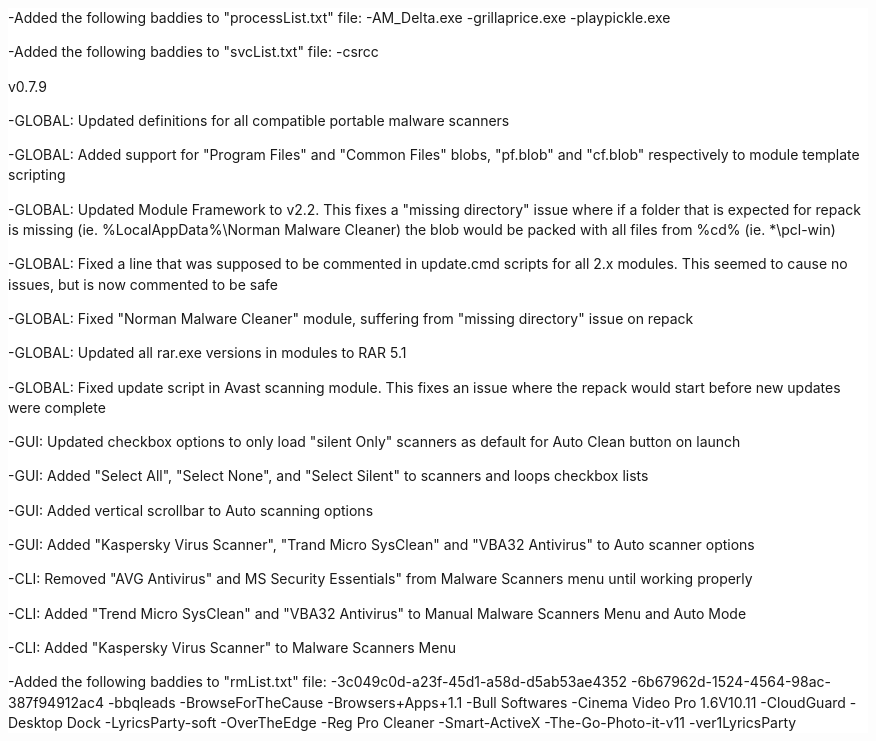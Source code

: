 -Added the following baddies to "processList.txt" file:
   -AM_Delta.exe
   -grillaprice.exe
   -playpickle.exe

-Added the following baddies to "svcList.txt" file:
   -csrcc



v0.7.9

-GLOBAL: Updated definitions for all compatible portable malware scanners

-GLOBAL: Added support for "Program Files" and "Common Files" blobs, "pf.blob" and "cf.blob" respectively to module template scripting

-GLOBAL: Updated Module Framework to v2.2. This fixes a "missing directory" issue where if a folder that is expected for repack is missing (ie. %LocalAppData%\Norman Malware Cleaner\) the blob would be packed with all files from %cd% (ie. *\pcl-win\)

-GLOBAL: Fixed a line that was supposed to be commented in update.cmd scripts for all 2.x modules. This seemed to cause no issues, but is now commented to be safe

-GLOBAL: Fixed "Norman Malware Cleaner" module, suffering from "missing directory" issue on repack

-GLOBAL: Updated all rar.exe versions in modules to RAR 5.1

-GLOBAL: Fixed update script in Avast scanning module. This fixes an issue where the repack would start before new updates were complete

-GUI: Updated checkbox options to only load "silent Only" scanners as default for Auto Clean button on launch

-GUI: Added "Select All", "Select None", and "Select Silent" to scanners and loops checkbox lists

-GUI: Added vertical scrollbar to Auto scanning options

-GUI: Added "Kaspersky Virus Scanner", "Trand Micro SysClean" and "VBA32 Antivirus" to Auto scanner options

-CLI: Removed "AVG Antivirus" and MS Security Essentials" from Malware Scanners menu until working properly

-CLI: Added "Trend Micro SysClean" and "VBA32 Antivirus" to Manual Malware Scanners Menu and Auto Mode

-CLI: Added "Kaspersky Virus Scanner" to Malware Scanners Menu

-Added the following baddies to "rmList.txt" file:
   -3c049c0d-a23f-45d1-a58d-d5ab53ae4352
   -6b67962d-1524-4564-98ac-387f94912ac4
   -bbqleads
   -BrowseForTheCause
   -Browsers+Apps+1.1
   -Bull Softwares
   -Cinema Video Pro 1.6V10.11
   -CloudGuard
   -Desktop Dock
   -LyricsParty-soft
   -OverTheEdge
   -Reg Pro Cleaner
   -Smart-ActiveX
   -The-Go-Photo-it-v11
   -ver1LyricsParty
